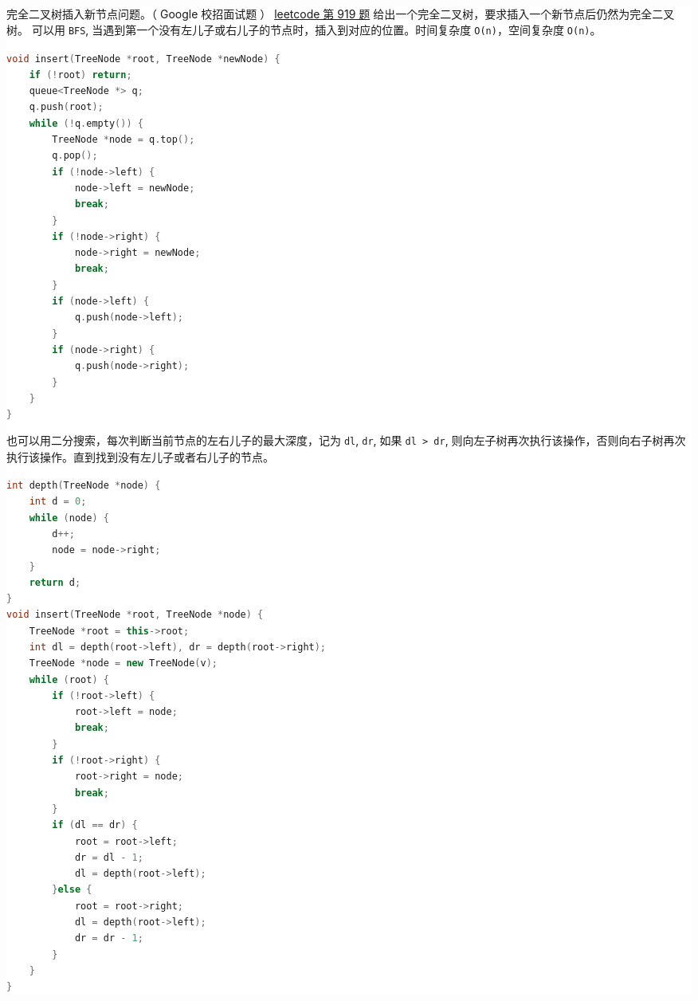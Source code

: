 完全二叉树插入新节点问题。（ Google 校招面试题 ）
[leetcode 第 919 题](https://leetcode.com/problems/complete-binary-tree-inserter/submissions/)
给出一个完全二叉树，要求插入一个新节点后仍然为完全二叉树。
可以用 `BFS`, 当遇到第一个没有左儿子或右儿子的节点时，插入到对应的位置。时间复杂度 `O(n)`，空间复杂度 `O(n)`。
```cpp
void insert(TreeNode *root, TreeNode *newNode) {
    if (!root) return;
    queue<TreeNode *> q;
    q.push(root);
    while (!q.empty()) {
        TreeNode *node = q.top();
        q.pop();
        if (!node->left) {
            node->left = newNode;
            break;
        }
        if (!node->right) {
            node->right = newNode;
            break;
        }
        if (node->left) {
            q.push(node->left);
        }
        if (node->right) {
            q.push(node->right);
        }
    }
}
``` 

也可以用二分搜索，每次判断当前节点的左右儿子的最大深度，记为 `dl`, `dr`, 如果 `dl > dr`, 则向左子树再次执行该操作，否则向右子树再次执行该操作。直到找到没有左儿子或者右儿子的节点。
```cpp
int depth(TreeNode *node) {
    int d = 0;
    while (node) {
        d++;
        node = node->right;
    }
    return d;
}
void insert(TreeNode *root, TreeNode *node) {
    TreeNode *root = this->root;
    int dl = depth(root->left), dr = depth(root->right);
    TreeNode *node = new TreeNode(v);
    while (root) {
        if (!root->left) {
            root->left = node;
            break;
        }
        if (!root->right) {
            root->right = node;
            break;
        }
        if (dl == dr) {
            root = root->left;
            dr = dl - 1;
            dl = depth(root->left);
        }else {
            root = root->right;
            dl = depth(root->left);
            dr = dr - 1;
        }
    }
}
```